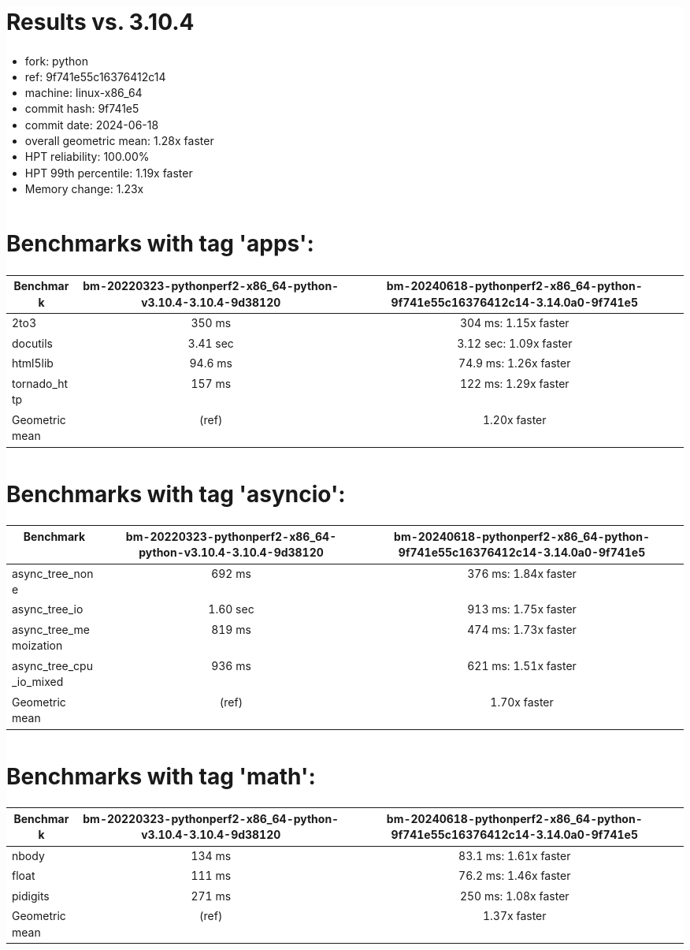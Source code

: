 # Results vs. 3.10.4

- fork: python
- ref: 9f741e55c16376412c14
- machine: linux-x86_64
- commit hash: 9f741e5
- commit date: 2024-06-18
- overall geometric mean: 1.28x faster
- HPT reliability: 100.00%
- HPT 99th percentile: 1.19x faster
- Memory change: 1.23x

Benchmarks with tag 'apps':
===========================

| Benchmark      | bm-20220323-pythonperf2-x86_64-python-v3.10.4-3.10.4-9d38120 | bm-20240618-pythonperf2-x86_64-python-9f741e55c16376412c14-3.14.0a0-9f741e5 |
|----------------|:------------------------------------------------------------:|:---------------------------------------------------------------------------:|
| 2to3           | 350 ms                                                       | 304 ms: 1.15x faster                                                        |
| docutils       | 3.41 sec                                                     | 3.12 sec: 1.09x faster                                                      |
| html5lib       | 94.6 ms                                                      | 74.9 ms: 1.26x faster                                                       |
| tornado_http   | 157 ms                                                       | 122 ms: 1.29x faster                                                        |
| Geometric mean | (ref)                                                        | 1.20x faster                                                                |

Benchmarks with tag 'asyncio':
==============================

| Benchmark               | bm-20220323-pythonperf2-x86_64-python-v3.10.4-3.10.4-9d38120 | bm-20240618-pythonperf2-x86_64-python-9f741e55c16376412c14-3.14.0a0-9f741e5 |
|-------------------------|:------------------------------------------------------------:|:---------------------------------------------------------------------------:|
| async_tree_none         | 692 ms                                                       | 376 ms: 1.84x faster                                                        |
| async_tree_io           | 1.60 sec                                                     | 913 ms: 1.75x faster                                                        |
| async_tree_memoization  | 819 ms                                                       | 474 ms: 1.73x faster                                                        |
| async_tree_cpu_io_mixed | 936 ms                                                       | 621 ms: 1.51x faster                                                        |
| Geometric mean          | (ref)                                                        | 1.70x faster                                                                |

Benchmarks with tag 'math':
===========================

| Benchmark      | bm-20220323-pythonperf2-x86_64-python-v3.10.4-3.10.4-9d38120 | bm-20240618-pythonperf2-x86_64-python-9f741e55c16376412c14-3.14.0a0-9f741e5 |
|----------------|:------------------------------------------------------------:|:---------------------------------------------------------------------------:|
| nbody          | 134 ms                                                       | 83.1 ms: 1.61x faster                                                       |
| float          | 111 ms                                                       | 76.2 ms: 1.46x faster                                                       |
| pidigits       | 271 ms                                                       | 250 ms: 1.08x faster                                                        |
| Geometric mean | (ref)                                                        | 1.37x faster                                                                |
